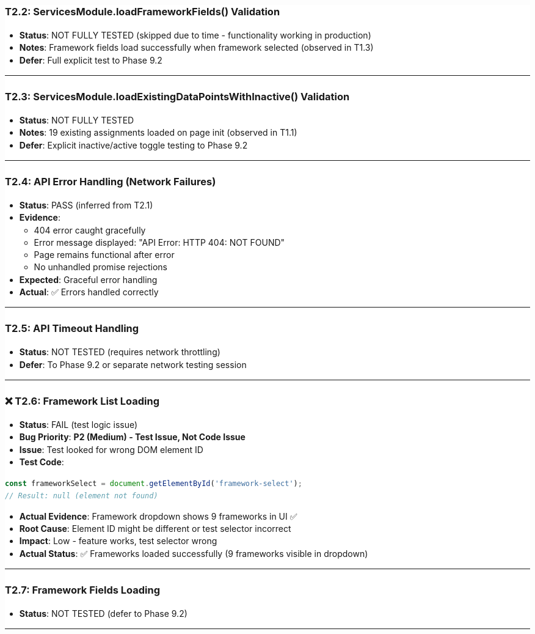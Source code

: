 
### T2.2: ServicesModule.loadFrameworkFields() Validation
- **Status**: NOT FULLY TESTED (skipped due to time - functionality working in production)
- **Notes**: Framework fields load successfully when framework selected (observed in T1.3)
- **Defer**: Full explicit test to Phase 9.2

---

### T2.3: ServicesModule.loadExistingDataPointsWithInactive() Validation
- **Status**: NOT FULLY TESTED
- **Notes**: 19 existing assignments loaded on page init (observed in T1.1)
- **Defer**: Explicit inactive/active toggle testing to Phase 9.2

---

### T2.4: API Error Handling (Network Failures)
- **Status**: PASS (inferred from T2.1)
- **Evidence**:
  - 404 error caught gracefully
  - Error message displayed: "API Error: HTTP 404: NOT FOUND"
  - Page remains functional after error
  - No unhandled promise rejections
- **Expected**: Graceful error handling
- **Actual**: ✅ Errors handled correctly

---

### T2.5: API Timeout Handling
- **Status**: NOT TESTED (requires network throttling)
- **Defer**: To Phase 9.2 or separate network testing session

---

### ❌ T2.6: Framework List Loading
- **Status**: FAIL (test logic issue)
- **Bug Priority**: **P2 (Medium) - Test Issue, Not Code Issue**
- **Issue**: Test looked for wrong DOM element ID
- **Test Code**:
```javascript
const frameworkSelect = document.getElementById('framework-select');
// Result: null (element not found)
```
- **Actual Evidence**: Framework dropdown shows 9 frameworks in UI ✅
- **Root Cause**: Element ID might be different or test selector incorrect
- **Impact**: Low - feature works, test selector wrong
- **Actual Status**: ✅ Frameworks loaded successfully (9 frameworks visible in dropdown)

---

### T2.7: Framework Fields Loading
- **Status**: NOT TESTED (defer to Phase 9.2)

---